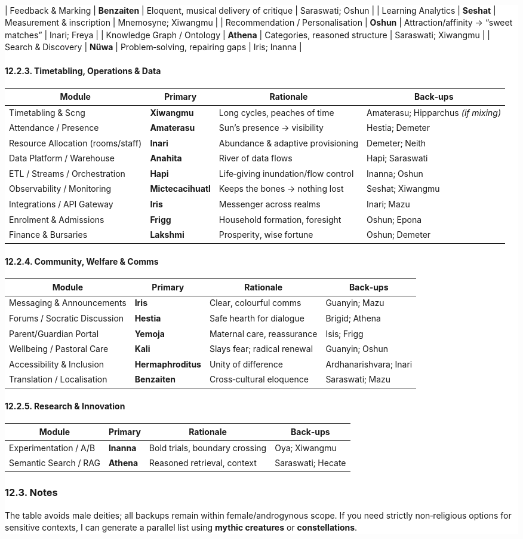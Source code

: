 | Feedback & Marking | **Benzaiten** | Eloquent, musical delivery of critique | Saraswati; Oshun |
| Learning Analytics | **Seshat** | Measurement & inscription | Mnemosyne; Xiwangmu |
| Recommendation / Personalisation | **Oshun** | Attraction/affinity → “sweet matches” | Inari; Freya |
| Knowledge Graph / Ontology | **Athena** | Categories, reasoned structure | Saraswati; Xiwangmu |
| Search & Discovery | **Nüwa** | Problem‑solving, repairing gaps | Iris; Inanna |

#### 12.2.3. Timetabling, Operations & Data
| Module | Primary | Rationale | Back‑ups |
|---|---|---|---|
| Timetabling & Scng | **Xiwangmu** | Long cycles, peaches of time | Amaterasu; Hipparchus *(if mixing)* |
| Attendance / Presence | **Amaterasu** | Sun’s presence → visibility | Hestia; Demeter |
| Resource Allocation (rooms/staff) | **Inari** | Abundance & adaptive provisioning | Demeter; Neith |
| Data Platform / Warehouse | **Anahita** | River of data flows | Hapi; Saraswati |
| ETL / Streams / Orchestration | **Hapi** | Life‑giving inundation/flow control | Inanna; Oshun |
| Observability / Monitoring | **Mictecacihuatl** | Keeps the bones → nothing lost | Seshat; Xiwangmu |
| Integrations / API Gateway | **Iris** | Messenger across realms | Inari; Mazu |
| Enrolment & Admissions | **Frigg** | Household formation, foresight | Oshun; Epona |
| Finance & Bursaries | **Lakshmi** | Prosperity, wise fortune | Oshun; Demeter |

#### 12.2.4. Community, Welfare & Comms
| Module | Primary | Rationale | Back‑ups |
|---|---|---|---|
| Messaging & Announcements | **Iris** | Clear, colourful comms | Guanyin; Mazu |
| Forums / Socratic Discussion | **Hestia** | Safe hearth for dialogue | Brigid; Athena |
| Parent/Guardian Portal | **Yemoja** | Maternal care, reassurance | Isis; Frigg |
| Wellbeing / Pastoral Care | **Kali** | Slays fear; radical renewal | Guanyin; Oshun |
| Accessibility & Inclusion | **Hermaphroditus** | Unity of difference | Ardhanarishvara; Inari |
| Translation / Localisation | **Benzaiten** | Cross‑cultural eloquence | Saraswati; Mazu |

#### 12.2.5. Research & Innovation
| Module | Primary | Rationale | Back‑ups |
|---|---|---|---|
| Experimentation / A/B | **Inanna** | Bold trials, boundary crossing | Oya; Xiwangmu |
| Semantic Search / RAG | **Athena** | Reasoned retrieval, context | Saraswati; Hecate |

### 12.3. Notes
The table avoids male deities; all backups remain within female/androgynous scope. If you need strictly non‑religious options for sensitive contexts, I can generate a parallel list using **mythic creatures** or **constellations**.
